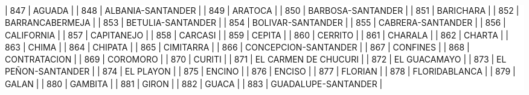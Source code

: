| 847 | AGUADA |
| 848 | ALBANIA-SANTANDER |
| 849 | ARATOCA |
| 850 | BARBOSA-SANTANDER |
| 851 | BARICHARA |
| 852 | BARRANCABERMEJA |
| 853 | BETULIA-SANTANDER |
| 854 | BOLIVAR-SANTANDER |
| 855 | CABRERA-SANTANDER |
| 856 | CALIFORNIA |
| 857 | CAPITANEJO |
| 858 | CARCASI |
| 859 | CEPITA |
| 860 | CERRITO |
| 861 | CHARALA |
| 862 | CHARTA |
| 863 | CHIMA |
| 864 | CHIPATA |
| 865 | CIMITARRA |
| 866 | CONCEPCION-SANTANDER |
| 867 | CONFINES |
| 868 | CONTRATACION |
| 869 | COROMORO |
| 870 | CURITI |
| 871 | EL CARMEN DE CHUCURI |
| 872 | EL GUACAMAYO |
| 873 | EL PEÑON-SANTANDER |
| 874 | EL PLAYON |
| 875 | ENCINO |
| 876 | ENCISO |
| 877 | FLORIAN |
| 878 | FLORIDABLANCA |
| 879 | GALAN |
| 880 | GAMBITA |
| 881 | GIRON |
| 882 | GUACA |
| 883 | GUADALUPE-SANTANDER |